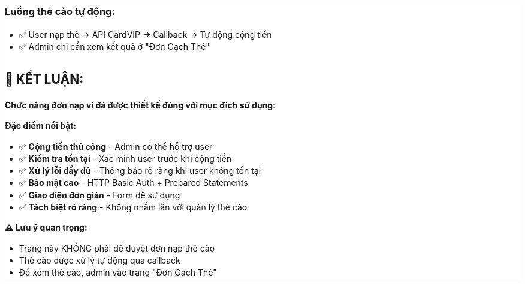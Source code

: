 ### **Luồng thẻ cào tự động:**

- ✅ User nạp thẻ → API CardVIP → Callback → Tự động cộng tiền
- ✅ Admin chỉ cần xem kết quả ở "Đơn Gạch Thẻ"

## 🎉 **KẾT LUẬN:**

**Chức năng đơn nạp ví đã được thiết kế đúng với mục đích sử dụng:**

**Đặc điểm nổi bật:**

- ✅ **Cộng tiền thủ công** - Admin có thể hỗ trợ user
- ✅ **Kiểm tra tồn tại** - Xác minh user trước khi cộng tiền
- ✅ **Xử lý lỗi đầy đủ** - Thông báo rõ ràng khi user không tồn tại
- ✅ **Bảo mật cao** - HTTP Basic Auth + Prepared Statements
- ✅ **Giao diện đơn giản** - Form dễ sử dụng
- ✅ **Tách biệt rõ ràng** - Không nhầm lẫn với quản lý thẻ cào

**⚠️ Lưu ý quan trọng:**

- Trang này KHÔNG phải để duyệt đơn nạp thẻ cào
- Thẻ cào được xử lý tự động qua callback
- Để xem thẻ cào, admin vào trang "Đơn Gạch Thẻ"
